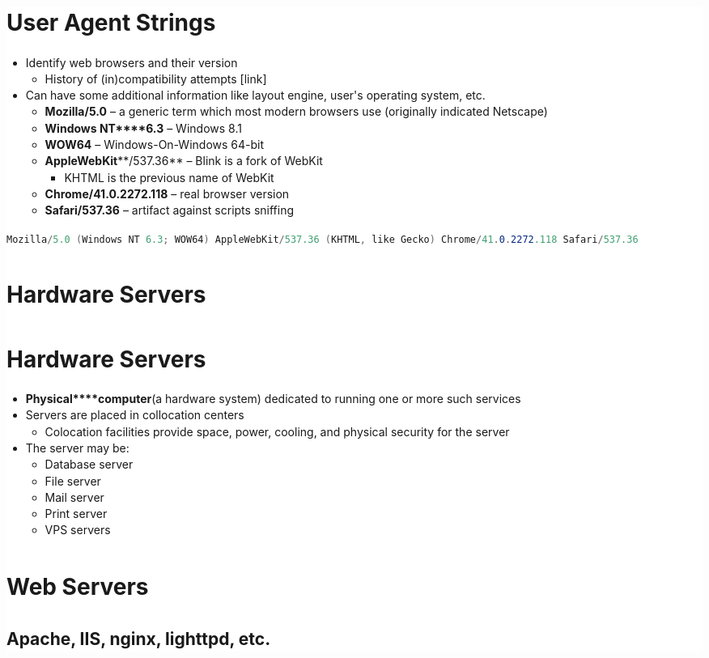 








# User Agent Strings
- Identify web browsers and their version
  - History of (in)compatibility attempts [link]
- Can have some additional information like layout engine, user's operating system, etc.
  - **Mozilla/5.0** – a generic term which most modern browsers use (originally indicated Netscape)
  - **Windows NT****6.3** – Windows 8.1
  - **WOW64** – Windows-On-Windows 64-bit
  - **AppleWebKit****/537.36** – Blink is a fork of WebKit
    - KHTML is the previous name of WebKit
  - **Chrome/41.0.2272.118** – real browser version
  - **Safari/537.36** – artifact against scripts sniffing

```cs
Mozilla/5.0 (Windows NT 6.3; WOW64) AppleWebKit/537.36 (KHTML, like Gecko) Chrome/41.0.2272.118 Safari/537.36
```







# Hardware Servers




# Hardware Servers
- **Physical****computer**(a hardware system) dedicated to running one or more such services
- Servers are placed in collocation centers
  - Colocation facilities provide space, power, cooling, and physical security for the server
- The server may be:
  - Database server
  - File server
  - Mail server
  - Print server
  - VPS servers








# Web Servers
## Apache, IIS, nginx, lighttpd, etc.
